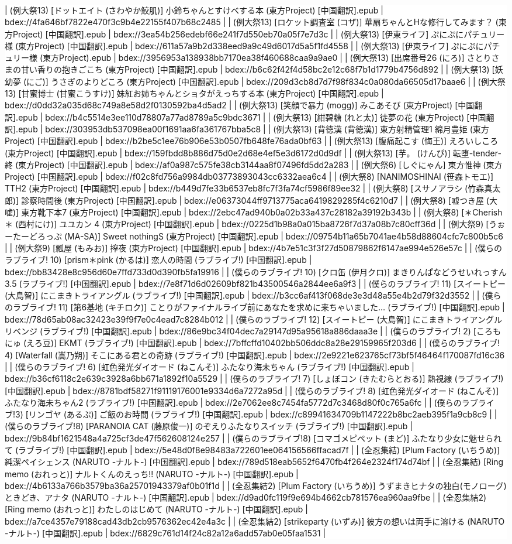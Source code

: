 | (例大祭13) [ドットエイト (さわやか鮫肌)] 小鈴ちゃんとすけべする本 (東方Project) [中国翻訳].epub | bdex://4fa646bf7822e470f3c9b4e22155f407b68c2485 |
| (例大祭13) [ロケット調査室 (コザ)] 華扇ちゃんとHな修行してみます？ (東方Project) [中国翻訳].epub | bdex://3ea54b256edebf66e241f7d550eb70a05f7e7d3c |
| (例大祭13) [伊東ライフ] ぷにぷにパチュリー様 (東方Project) [中国翻訳].epub | bdex://611a57a9b2d338eed9a9c49d6017d5a5f1fd4558 |
| (例大祭13) [伊東ライフ] ぷにぷにパチュリー様 (東方Project).epub | bdex://3956953a138938bb7170ea38f460688caa9a9ae0 |
| (例大祭13) [出席番号26 (にろ)] さとりさまの甘い香りの抱きごこち (東方Project) [中国翻訳].epub | bdex://b6c62f42f4d58bc2e12c68f7b1d1779b4756d892 |
| (例大祭13) [妖幼夢 (にご)] うさぎのよりどころ (東方Project) [中国翻訳].epub | bdex://209d3cb8d7d7f98f834c0a080da66505d17baae6 |
| (例大祭13) [甘蜜博士 (甘蜜こうすけ)] 妹紅お姉ちゃんとショタがえっちする本 (東方Project) [中国翻訳].epub | bdex://d0dd32a035d68c749a8e58d2f0130592ba4d5ad2 |
| (例大祭13) [笑顔で暴力 (mogg)] みこあそび (東方Project) [中国翻訳].epub | bdex://b4c5514e3ee110d78807a77ad8789a5c9bdc3671 |
| (例大祭13) [紺碧糖 (れと太)] 徒夢の花 (東方Project) [中国翻訳].epub | bdex://303953db537098ea00f1691aa6fa361767bba5c8 |
| (例大祭13) [背徳漢 (背徳漢)] 東方射精管理1 綿月豊姫 (東方Project) [中国翻訳].epub | bdex://b2be5c1ee76b906e53b0507fb648fe76ada0bf63 |
| (例大祭13) [腹痛起こす (悔王)] えろいしころ (東方Project) [中国翻訳].epub | bdex://159fbdd8b886d75d0e2d68e4ef5e3d6172d0d9df |
| (例大祭13) [芋。 (けんぴ)] 転堕-tender- 終 (東方Project) [中国翻訳].epub | bdex://af0a987c575fe38cb3144aa8f07496fd5dd2a283 |
| (例大祭6) [しぐにゃん] 東方惟神 (東方Project) [中国翻訳].epub | bdex://f02c8fd756a9984db03773893043cc6332aea6c4 |
| (例大祭8) [NANIMOSHINAI (笹森トモエ)] TTH2 (東方Project) [中国翻訳].epub | bdex://b449d7fe33b6537eb8fc7f3fa74cf5986f89ee32 |
| (例大祭8) [スサノアラシ (竹森真太郎)] 診察時間後 (東方Project) [中国翻訳].epub | bdex://e06373044ff9713775aca6419829285f4c6210d7 |
| (例大祭8) [嘘つき屋 (大嘘)] 東方靴下本7 (東方Project) [中国翻訳].epub | bdex://2ebc47ad940b0a02b33a437c28182a39192b343b |
| (例大祭8) [＊Cherish＊ (西村にけ)] ユユカン 4 (東方Project) [中国翻訳].epub | bdex://0225d1b98a0a015ba8726f7d37a08b7c80cff36d |
| (例大祭9) [うぉーたーどろっぷ (MA-SA)] Sweet nothingS (東方Project) [中国翻訳].epub | bdex://09754b11a65b7041ae4b58d88604cfc7c800b5c6 |
| (例大祭9) [瓢屋 (もみお)] 搾夜 (東方Project) [中国翻訳].epub | bdex://4b7e51c3f3f27d50879862f6147ae994e526e57c |
| (僕らのラブライブ! 10) [prism＊pink (かるは)] 恋人の時間 (ラブライブ!) [中国翻訳].epub | bdex://bb83428e8c956d60e7ffd733d0d390fb5fa19916 |
| (僕らのラブライブ! 10) [クロ缶 (伊月クロ)] まきりんぱなどうせいれっすん3.5 (ラブライブ!) [中国翻訳].epub | bdex://7e8f71d6d02609bf821b43500546a2844ee6a9f3 |
| (僕らのラブライブ! 11) [スイートピー (大島智)] にこまきトライアングル (ラブライブ!) [中国翻訳].epub | bdex://b3cc6af413f068de3e3d48a55e4b2d79f32d3552 |
| (僕らのラブライブ! 11) [第6基地 (キチロク)] ことりがファイナルライブ前にあなたを求めに来ちゃいました… (ラブライブ!) [中国翻訳].epub | bdex://78d65ab08ac32423e39f9f7e0c4ead7c8284b012 |
| (僕らのラブライブ! 12) [スイートピー (大島智)] にこまきトライアングルリベンジ (ラブライブ!) [中国翻訳].epub | bdex://86e9bc34f04dec7a29147d95a95618a886daaa3e |
| (僕らのラブライブ! 2) [ころもにゅ (えろ豆)] EKMT (ラブライブ!) [中国翻訳].epub | bdex://7bffcffd10402bb506ddc8a28e29159965f203d6 |
| (僕らのラブライブ! 4) [Waterfall (嵩乃朔)] そこにある君との奇跡 (ラブライブ!) [中国翻訳].epub | bdex://2e9221e623765cf73bf5f46464f170087fd16c36 |
| (僕らのラブライブ! 6) [虹色発光ダイオード (ねこんそ)] ふたなり海未ちゃん (ラブライブ!) [中国翻訳].epub | bdex://b36cf6118c2e639c3928a6bb671a1892f10a5529 |
| (僕らのラブライブ! 7) [しょぼコン (きたむらとおる)] 熱視線 (ラブライブ!) [中国翻訳].epub | bdex://8781bdf58271f91119176001e9334d6a7272a95d |
| (僕らのラブライブ! 8) [虹色発光ダイオード (ねこんそ)] ふたなり海未ちゃん2 (ラブライブ!) [中国翻訳].epub | bdex://2e7062ee8c7454fa5772d7c3468d80f0c765a6fc |
| (僕らのラブライブ!3) [リンゴヤ (あるぷ)] ご飯のお時間 (ラブライブ!) [中国翻訳].epub | bdex://c89941634709b1147222b8bc2aeb395f1a9cb8c9 |
| (僕らのラブライブ!8) [PARANOIA CAT (藤原俊一)] のぞえりふたなりスイッチ (ラブライブ!) [中国翻訳].epub | bdex://9b84bf1621548a4a725cf3de47f562608124e257 |
| (僕らのラブライブ!8) [コマゴメピペット (まど)] ふたなり少女に魅せられて (ラブライブ!) [中国翻訳].epub | bdex://5e48d0f8e98483a722601ee064156566ffacad7f |
| (全忍集結) [Plum Factory (いちうめ)] 純潔ペイシェンス (NARUTO -ナルト-) [中国翻訳].epub | bdex://789d518eab5652f6470fb4f264e2324f174d74bf |
| (全忍集結) [Ring memo (おれっと)] ナルトくんのえっち!! (NARUTO -ナルト-) [中国翻訳].epub | bdex://4b6133a766b3579ba36a25701943379af0b01f1d |
| (全忍集結2) [Plum Factory (いちうめ)] うずまきヒナタの独白(モノローグ)ときどき、アナタ (NARUTO -ナルト-) [中国翻訳].epub | bdex://d9ad0fc119f9e694b4662cb781576ea960aa9fbe |
| (全忍集結2) [Ring memo (おれっと)] わたしのはじめて (NARUTO -ナルト-) [中国翻訳].epub | bdex://a7ce4357e79188cad43db2cb9576362ec42e4a3c |
| (全忍集結2) [strikeparty (いずみ)] 彼方の想いは両手に溶ける (NARUTO -ナルト-) [中国翻訳].epub | bdex://6829c761d14f24c82a12a6add57ab0e05faa1531 |